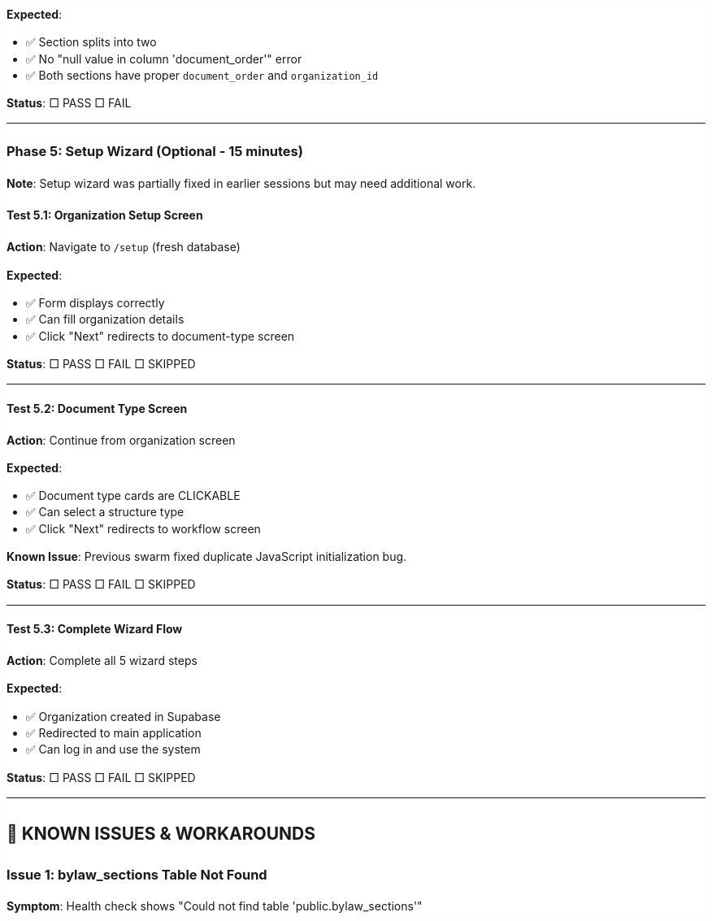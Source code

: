 **Expected**:
- ✅ Section splits into two
- ✅ No "null value in column 'document_order'" error
- ✅ Both sections have proper `document_order` and `organization_id`

**Status**: □ PASS  □ FAIL

---

### Phase 5: Setup Wizard (Optional - 15 minutes)

**Note**: Setup wizard was partially fixed in earlier sessions but may need additional work.

#### Test 5.1: Organization Setup Screen
**Action**: Navigate to `/setup` (fresh database)

**Expected**:
- ✅ Form displays correctly
- ✅ Can fill organization details
- ✅ Click "Next" redirects to document-type screen

**Status**: □ PASS  □ FAIL  □ SKIPPED

---

#### Test 5.2: Document Type Screen
**Action**: Continue from organization screen

**Expected**:
- ✅ Document type cards are CLICKABLE
- ✅ Can select a structure type
- ✅ Click "Next" redirects to workflow screen

**Known Issue**: Previous swarm fixed duplicate JavaScript initialization bug.

**Status**: □ PASS  □ FAIL  □ SKIPPED

---

#### Test 5.3: Complete Wizard Flow
**Action**: Complete all 5 wizard steps

**Expected**:
- ✅ Organization created in Supabase
- ✅ Redirected to main application
- ✅ Can log in and use the system

**Status**: □ PASS  □ FAIL  □ SKIPPED

---

## 🚨 KNOWN ISSUES & WORKAROUNDS

### Issue 1: bylaw_sections Table Not Found
**Symptom**: Health check shows "Could not find table 'public.bylaw_sections'"
